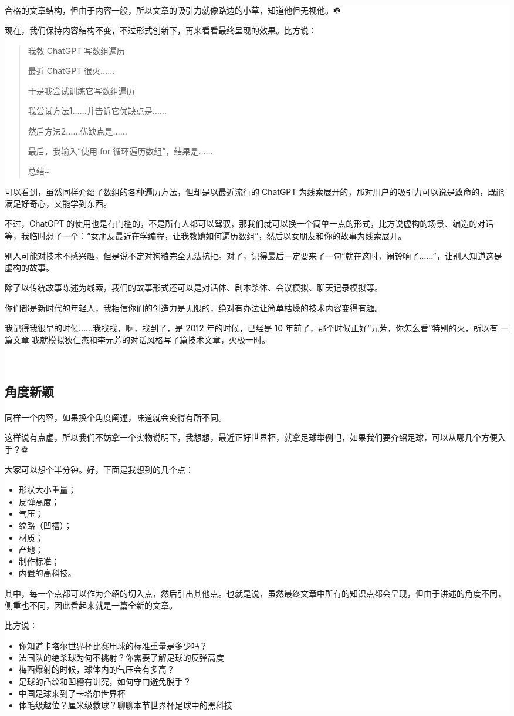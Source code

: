 合格的文章结构，但由于内容一般，所以文章的吸引力就像路边的小草，知道他但无视他。☘️

现在，我们保持内容结构不变，不过形式创新下，再来看看最终呈现的效果。比方说：

> 我教 ChatGPT 写数组遍历
> 
> 最近 ChatGPT 很火……
> 
> 于是我尝试训练它写数组遍历
> 
> 我尝试方法1……并告诉它优缺点是……
> 
> 然后方法2……优缺点是……
> 
> 最后，我输入“使用 for 循环遍历数组”，结果是……
> 
> 总结~

可以看到，虽然同样介绍了数组的各种遍历方法，但却是以最近流行的 ChatGPT 为线索展开的，那对用户的吸引力可以说是致命的，既能满足好奇心，又能学到东西。

不过，ChatGPT 的使用也是有门槛的，不是所有人都可以驾驭，那我们就可以换一个简单一点的形式，比方说虚构的场景、编造的对话等，我临时想了一个：“女朋友最近在学编程，让我教她如何遍历数组”，然后以女朋友和你的故事为线索展开。

别人可能对技术不感兴趣，但是说不定对狗粮完全无法抗拒。对了，记得最后一定要来了一句“就在这时，闹铃响了……”，让别人知道这是虚构的故事。

除了以传统故事陈述为线索，我们的故事形式还可以是对话体、剧本杀体、会议模拟、聊天记录模拟等。

你们都是新时代的年轻人，我相信你们的创造力是无限的，绝对有办法让简单枯燥的技术内容变得有趣。

我记得我很早的时候……我找找，啊，找到了，是 2012 年的时候，已经是 10 年前了，那个时候正好“元芳，你怎么看”特别的火，所以有 [一篇文章](https://www.zhangxinxu.com/wordpress/2012/10/ecmascript-es5-bind-array-slice-call-apply/) 我就模拟狄仁杰和李元芳的对话风格写了篇技术文章，火极一时。

<p align=center><img src="https://p3-juejin.byteimg.com/tos-cn-i-k3u1fbpfcp/a5dd97189d33433aa6b1bf344d14e2ce~tplv-k3u1fbpfcp-zoom-1.image" alt=""  /></p>

## 角度新颖

同样一个内容，如果换个角度阐述，味道就会变得有所不同。

这样说有点虚，所以我们不妨拿一个实物说明下，我想想，最近正好世界杯，就拿足球举例吧，如果我们要介绍足球，可以从哪几个方便入手？⚽️

大家可以想个半分钟。好，下面是我想到的几个点：

- 形状大小重量；
- 反弹高度；
- 气压；
- 纹路（凹槽）；
- 材质；
- 产地；
- 制作标准；
- 内置的高科技。

其中，每一个点都可以作为介绍的切入点，然后引出其他点。也就是说，虽然最终文章中所有的知识点都会呈现，但由于讲述的角度不同，侧重也不同，因此看起来就是一篇全新的文章。

比方说：

- 你知道卡塔尔世界杯比赛用球的标准重量是多少吗？
- 法国队的绝杀球为何不挑射？你需要了解足球的反弹高度
- 梅西爆射的时候，球体内的气压会有多高？
- 足球的凸纹和凹槽有讲究，如何守门避免脱手？
- 中国足球来到了卡塔尔世界杯
- 体毛级越位？厘米级救球？聊聊本节世界杯足球中的黑科技
